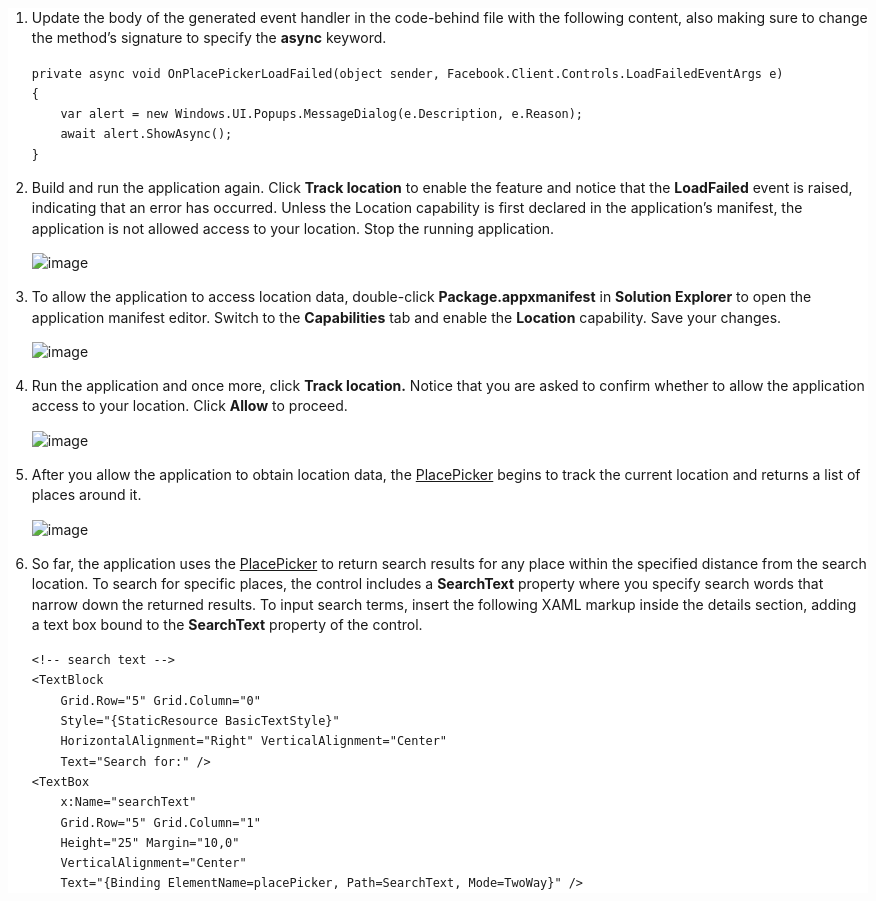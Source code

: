 1.	Update the body of the generated event handler in the code-behind file with the following content, also making sure to change the method’s signature to specify the **async** keyword.

		private async void OnPlacePickerLoadFailed(object sender, Facebook.Client.Controls.LoadFailedEventArgs e)
		{
			var alert = new Windows.UI.Popups.MessageDialog(e.Description, e.Reason);
			await alert.ShowAsync();
		}
	
1.	Build and run the application again. Click **Track location** to enable the feature and notice that the **LoadFailed** event is raised, indicating that an error has occurred. Unless the Location capability is first declared in the application’s manifest, the application is not allowed access to your location. Stop the running application.
 
	![image](images/image39.png)

1.	To allow the application to access location data, double-click **Package.appxmanifest** in **Solution Explorer** to open the application manifest editor. Switch to the **Capabilities** tab and enable the **Location** capability. Save your changes.
 
	![image](images/image40.png)

1.	Run the application and once more, click **Track location.** Notice that you are asked to confirm whether to allow the application access to your location. Click **Allow** to proceed.
 
	![image](images/image41.png)

1.	After you allow the application to obtain location data, the [PlacePicker](/docs/reference/client/Client.Controls.PlacePicker.html) begins to track the current location and returns a list of places around it.
 
	![image](images/image42.png)

1.	So far, the application uses the [PlacePicker](/docs/reference/client/Client.Controls.PlacePicker.html) to return search results for any place within the specified distance from the search location. To search for specific places, the control includes a **SearchText** property where you specify search words that narrow down the returned results. To input search terms, insert the following XAML markup inside the details section, adding a text box bound to the **SearchText** property of the control.

		<!-- search text -->
		<TextBlock 
			Grid.Row="5" Grid.Column="0" 
			Style="{StaticResource BasicTextStyle}" 
			HorizontalAlignment="Right" VerticalAlignment="Center"
			Text="Search for:" />
		<TextBox 
			x:Name="searchText" 
			Grid.Row="5" Grid.Column="1" 
			Height="25" Margin="10,0"
			VerticalAlignment="Center"
			Text="{Binding ElementName=placePicker, Path=SearchText, Mode=TwoWay}" />
